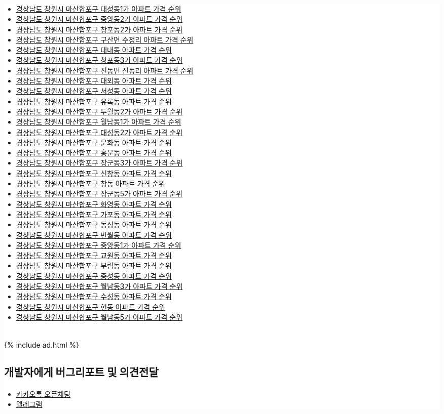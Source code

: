 - [경상남도 창원시 마산합포구 대성동1가 아파트 가격 순위](https://inasie.github.io/apt-ranking/경상남도-창원시-마산합포구-대성동1가)
- [경상남도 창원시 마산합포구 중앙동2가 아파트 가격 순위](https://inasie.github.io/apt-ranking/경상남도-창원시-마산합포구-중앙동2가)
- [경상남도 창원시 마산합포구 창포동2가 아파트 가격 순위](https://inasie.github.io/apt-ranking/경상남도-창원시-마산합포구-창포동2가)
- [경상남도 창원시 마산합포구 구산면 수정리 아파트 가격 순위](https://inasie.github.io/apt-ranking/경상남도-창원시-마산합포구-구산면-수정리)
- [경상남도 창원시 마산합포구 대내동 아파트 가격 순위](https://inasie.github.io/apt-ranking/경상남도-창원시-마산합포구-대내동)
- [경상남도 창원시 마산합포구 창포동3가 아파트 가격 순위](https://inasie.github.io/apt-ranking/경상남도-창원시-마산합포구-창포동3가)
- [경상남도 창원시 마산합포구 진동면 진동리 아파트 가격 순위](https://inasie.github.io/apt-ranking/경상남도-창원시-마산합포구-진동면-진동리)
- [경상남도 창원시 마산합포구 대외동 아파트 가격 순위](https://inasie.github.io/apt-ranking/경상남도-창원시-마산합포구-대외동)
- [경상남도 창원시 마산합포구 서성동 아파트 가격 순위](https://inasie.github.io/apt-ranking/경상남도-창원시-마산합포구-서성동)
- [경상남도 창원시 마산합포구 유록동 아파트 가격 순위](https://inasie.github.io/apt-ranking/경상남도-창원시-마산합포구-유록동)
- [경상남도 창원시 마산합포구 두월동2가 아파트 가격 순위](https://inasie.github.io/apt-ranking/경상남도-창원시-마산합포구-두월동2가)
- [경상남도 창원시 마산합포구 월남동1가 아파트 가격 순위](https://inasie.github.io/apt-ranking/경상남도-창원시-마산합포구-월남동1가)
- [경상남도 창원시 마산합포구 대성동2가 아파트 가격 순위](https://inasie.github.io/apt-ranking/경상남도-창원시-마산합포구-대성동2가)
- [경상남도 창원시 마산합포구 문화동 아파트 가격 순위](https://inasie.github.io/apt-ranking/경상남도-창원시-마산합포구-문화동)
- [경상남도 창원시 마산합포구 홍문동 아파트 가격 순위](https://inasie.github.io/apt-ranking/경상남도-창원시-마산합포구-홍문동)
- [경상남도 창원시 마산합포구 장군동3가 아파트 가격 순위](https://inasie.github.io/apt-ranking/경상남도-창원시-마산합포구-장군동3가)
- [경상남도 창원시 마산합포구 신창동 아파트 가격 순위](https://inasie.github.io/apt-ranking/경상남도-창원시-마산합포구-신창동)
- [경상남도 창원시 마산합포구 창동 아파트 가격 순위](https://inasie.github.io/apt-ranking/경상남도-창원시-마산합포구-창동)
- [경상남도 창원시 마산합포구 장군동5가 아파트 가격 순위](https://inasie.github.io/apt-ranking/경상남도-창원시-마산합포구-장군동5가)
- [경상남도 창원시 마산합포구 화영동 아파트 가격 순위](https://inasie.github.io/apt-ranking/경상남도-창원시-마산합포구-화영동)
- [경상남도 창원시 마산합포구 가포동 아파트 가격 순위](https://inasie.github.io/apt-ranking/경상남도-창원시-마산합포구-가포동)
- [경상남도 창원시 마산합포구 동성동 아파트 가격 순위](https://inasie.github.io/apt-ranking/경상남도-창원시-마산합포구-동성동)
- [경상남도 창원시 마산합포구 반월동 아파트 가격 순위](https://inasie.github.io/apt-ranking/경상남도-창원시-마산합포구-반월동)
- [경상남도 창원시 마산합포구 중앙동1가 아파트 가격 순위](https://inasie.github.io/apt-ranking/경상남도-창원시-마산합포구-중앙동1가)
- [경상남도 창원시 마산합포구 교원동 아파트 가격 순위](https://inasie.github.io/apt-ranking/경상남도-창원시-마산합포구-교원동)
- [경상남도 창원시 마산합포구 부림동 아파트 가격 순위](https://inasie.github.io/apt-ranking/경상남도-창원시-마산합포구-부림동)
- [경상남도 창원시 마산합포구 중성동 아파트 가격 순위](https://inasie.github.io/apt-ranking/경상남도-창원시-마산합포구-중성동)
- [경상남도 창원시 마산합포구 월남동3가 아파트 가격 순위](https://inasie.github.io/apt-ranking/경상남도-창원시-마산합포구-월남동3가)
- [경상남도 창원시 마산합포구 수성동 아파트 가격 순위](https://inasie.github.io/apt-ranking/경상남도-창원시-마산합포구-수성동)
- [경상남도 창원시 마산합포구 현동 아파트 가격 순위](https://inasie.github.io/apt-ranking/경상남도-창원시-마산합포구-현동)
- [경상남도 창원시 마산합포구 월남동5가 아파트 가격 순위](https://inasie.github.io/apt-ranking/경상남도-창원시-마산합포구-월남동5가)


<br>
{% include ad.html %}
<br>

## 개발자에게 버그리포트 및 의견전달

- [카카오톡 오픈채팅](https://open.kakao.com/o/gLJUAP4)
- [텔레그램](https://t.me/inasie)

